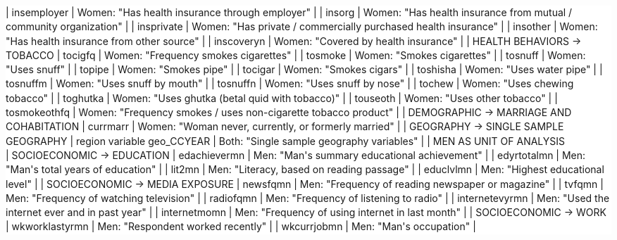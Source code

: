 | insemployer                | Women: "Has health insurance through employer"                                 |
| insorg                     | Women: "Has health insurance from mutual / community organization"             |
| insprivate                 | Women: "Has private / commercially purchased health insurance"                 |
| insother                   | Women: "Has health insurance from other source"                                |
| inscoveryn                 | Women: "Covered by health insurance"                                           |
| HEALTH BEHAVIORS -> TOBACCO
| tocigfq                    | Women: "Frequency smokes cigarettes"                                           |
| tosmoke                    | Women: "Smokes cigarettes"                                                     |
| tosnuff                    | Women: "Uses snuff"                                                            |
| topipe                     | Women: "Smokes pipe"                                                           |
| tocigar                    | Women: "Smokes cigars"                                                         |
| toshisha                   | Women: "Uses water pipe"                                                       |
| tosnuffm                   | Women: "Uses snuff by mouth"                                                   |
| tosnuffn                   | Women: "Uses snuff by nose"                                                    |
| tochew                     | Women: "Uses chewing tobacco"                                                  |
| toghutka                   | Women: "Uses ghutka (betal quid with tobacco)"                                 |
| touseoth                   | Women: "Uses other tobacco"                                                    |
| tosmokeothfq               | Women: "Frequency smokes / uses non-cigarette tobacco product"                 |
| DEMOGRAPHIC -> MARRIAGE AND COHABITATION
| currmarr                   | Women: "Woman never, currently, or formerly married"                           |
| GEOGRAPHY -> SINGLE SAMPLE GEOGRAPHY
| region variable geo_CCYEAR | Both: "Single sample geography variables"                                      |
| MEN AS UNIT OF ANALYSIS                                                                                   
| SOCIOECONOMIC -> EDUCATION
| edachievermn               | Men: "Man's summary educational achievement"                                   |
| edyrtotalmn                | Men: "Man's total years of education"                                          |
| lit2mn                     | Men: "Literacy, based on reading passage"                                      |
| educlvlmn                  | Men: "Highest educational level"                                               |
| SOCIOECONOMIC -> MEDIA EXPOSURE
| newsfqmn                   | Men: "Frequency of reading newspaper or magazine"                              |
| tvfqmn                     | Men: "Frequency of watching television"                                        |
| radiofqmn                  | Men: "Frequency of listening to radio"                                         |
| internetevyrmn             | Men: "Used the internet ever and in past year"                                 |
| internetmomn               | Men: "Frequency of using internet in last month"                               |
| SOCIOECONOMIC -> WORK
| wkworklastyrmn             | Men: "Respondent worked recently"                                              |
| wkcurrjobmn                | Men: "Man's occupation"                                                        |